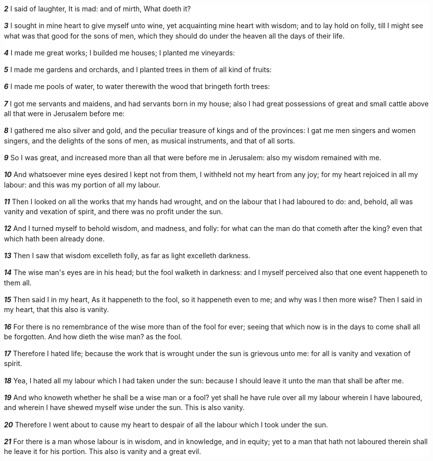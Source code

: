 ***2*** I said of laughter, It is mad: and of mirth, What doeth it?

***3*** I sought in mine heart to give myself unto wine, yet acquainting mine heart with wisdom; and to lay hold on folly, till I might see what was that good for the sons of men, which they should do under the heaven all the days of their life.

***4*** I made me great works; I builded me houses; I planted me vineyards:

***5*** I made me gardens and orchards, and I planted trees in them of all kind of fruits:

***6*** I made me pools of water, to water therewith the wood that bringeth forth trees:

***7*** I got me servants and maidens, and had servants born in my house; also I had great possessions of great and small cattle above all that were in Jerusalem before me:

***8*** I gathered me also silver and gold, and the peculiar treasure of kings and of the provinces: I gat me men singers and women singers, and the delights of the sons of men, as musical instruments, and that of all sorts.

***9*** So I was great, and increased more than all that were before me in Jerusalem: also my wisdom remained with me.

***10*** And whatsoever mine eyes desired I kept not from them, I withheld not my heart from any joy; for my heart rejoiced in all my labour: and this was my portion of all my labour.

***11*** Then I looked on all the works that my hands had wrought, and on the labour that I had laboured to do: and, behold, all was vanity and vexation of spirit, and there was no profit under the sun.

***12*** And I turned myself to behold wisdom, and madness, and folly: for what can the man do that cometh after the king? even that which hath been already done.

***13*** Then I saw that wisdom excelleth folly, as far as light excelleth darkness.

***14*** The wise man's eyes are in his head; but the fool walketh in darkness: and I myself perceived also that one event happeneth to them all.

***15*** Then said I in my heart, As it happeneth to the fool, so it happeneth even to me; and why was I then more wise? Then I said in my heart, that this also is vanity.

***16*** For there is no remembrance of the wise more than of the fool for ever; seeing that which now is in the days to come shall all be forgotten. And how dieth the wise man? as the fool.

***17*** Therefore I hated life; because the work that is wrought under the sun is grievous unto me: for all is vanity and vexation of spirit.

***18*** Yea, I hated all my labour which I had taken under the sun: because I should leave it unto the man that shall be after me.

***19*** And who knoweth whether he shall be a wise man or a fool? yet shall he have rule over all my labour wherein I have laboured, and wherein I have shewed myself wise under the sun. This is also vanity.

***20*** Therefore I went about to cause my heart to despair of all the labour which I took under the sun.

***21*** For there is a man whose labour is in wisdom, and in knowledge, and in equity; yet to a man that hath not laboured therein shall he leave it for his portion. This also is vanity and a great evil.
